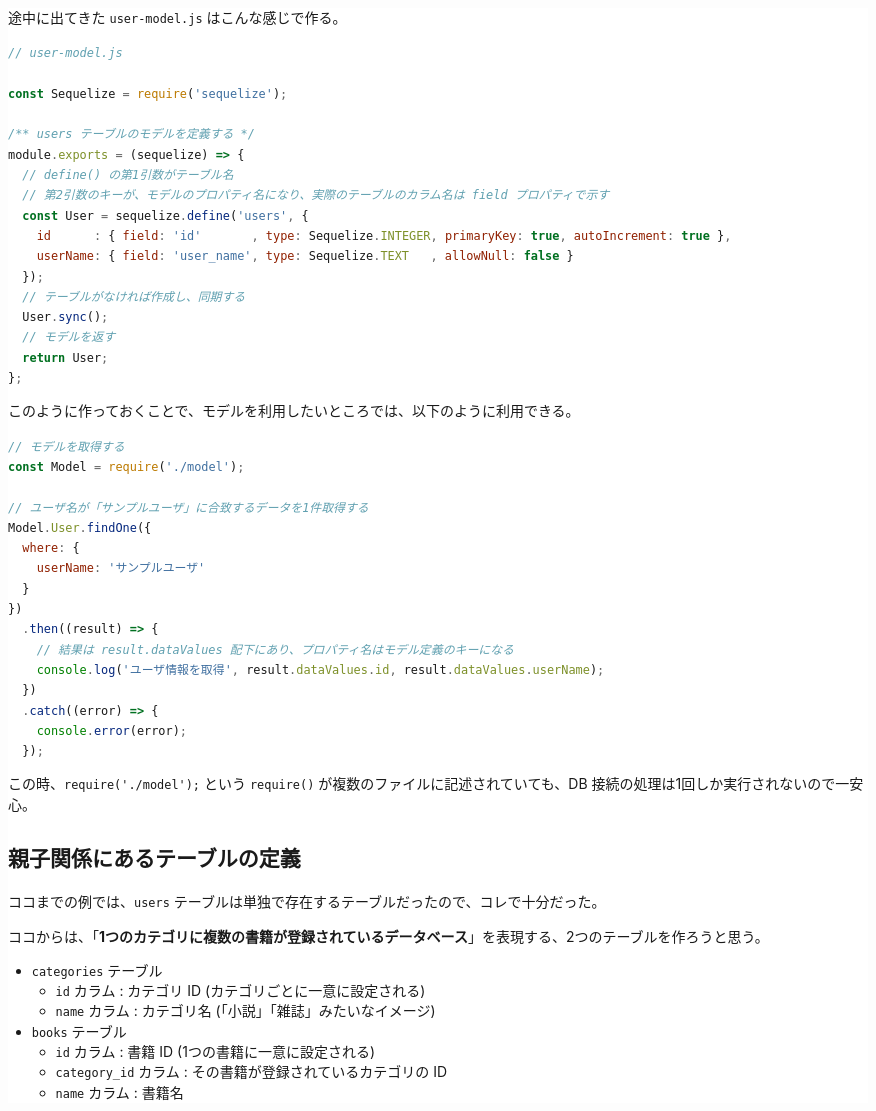 途中に出てきた `user-model.js` はこんな感じで作る。

```javascript
// user-model.js

const Sequelize = require('sequelize');

/** users テーブルのモデルを定義する */
module.exports = (sequelize) => {
  // define() の第1引数がテーブル名
  // 第2引数のキーが、モデルのプロパティ名になり、実際のテーブルのカラム名は field プロパティで示す
  const User = sequelize.define('users', {
    id      : { field: 'id'       , type: Sequelize.INTEGER, primaryKey: true, autoIncrement: true },
    userName: { field: 'user_name', type: Sequelize.TEXT   , allowNull: false }
  });
  // テーブルがなければ作成し、同期する
  User.sync();
  // モデルを返す
  return User;
};
```

このように作っておくことで、モデルを利用したいところでは、以下のように利用できる。

```javascript
// モデルを取得する
const Model = require('./model');

// ユーザ名が「サンプルユーザ」に合致するデータを1件取得する
Model.User.findOne({
  where: {
    userName: 'サンプルユーザ'
  }
})
  .then((result) => {
    // 結果は result.dataValues 配下にあり、プロパティ名はモデル定義のキーになる
    console.log('ユーザ情報を取得', result.dataValues.id, result.dataValues.userName);
  })
  .catch((error) => {
    console.error(error);
  });
```

この時、`require('./model');` という `require()` が複数のファイルに記述されていても、DB 接続の処理は1回しか実行されないので一安心。

## 親子関係にあるテーブルの定義

ココまでの例では、`users` テーブルは単独で存在するテーブルだったので、コレで十分だった。

ココからは、「**1つのカテゴリに複数の書籍が登録されているデータベース**」を表現する、2つのテーブルを作ろうと思う。

- `categories` テーブル
  - `id` カラム : カテゴリ ID (カテゴリごとに一意に設定される)
  - `name` カラム : カテゴリ名 (「小説」「雑誌」みたいなイメージ)
- `books` テーブル
  - `id` カラム : 書籍 ID (1つの書籍に一意に設定される)
  - `category_id` カラム : その書籍が登録されているカテゴリの ID
  - `name` カラム : 書籍名
